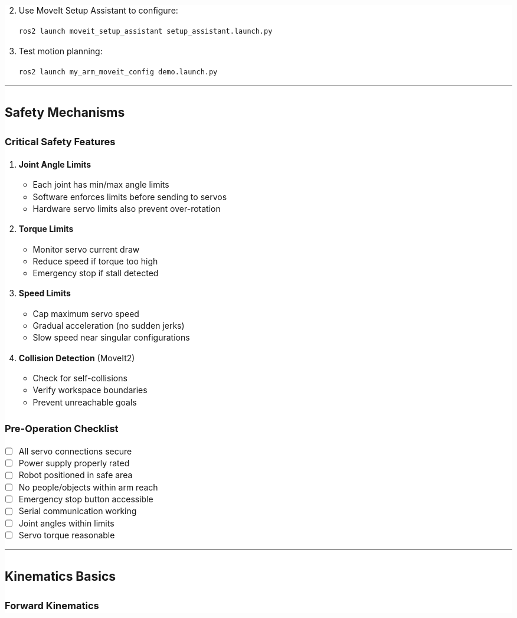 2. Use MoveIt Setup Assistant to configure:
   ```bash
   ros2 launch moveit_setup_assistant setup_assistant.launch.py
   ```

3. Test motion planning:
   ```bash
   ros2 launch my_arm_moveit_config demo.launch.py
   ```

---

## Safety Mechanisms

### Critical Safety Features

1. **Joint Angle Limits**
   - Each joint has min/max angle limits
   - Software enforces limits before sending to servos
   - Hardware servo limits also prevent over-rotation

2. **Torque Limits**
   - Monitor servo current draw
   - Reduce speed if torque too high
   - Emergency stop if stall detected

3. **Speed Limits**
   - Cap maximum servo speed
   - Gradual acceleration (no sudden jerks)
   - Slow speed near singular configurations

4. **Collision Detection** (MoveIt2)
   - Check for self-collisions
   - Verify workspace boundaries
   - Prevent unreachable goals

### Pre-Operation Checklist

- [ ] All servo connections secure
- [ ] Power supply properly rated
- [ ] Robot positioned in safe area
- [ ] No people/objects within arm reach
- [ ] Emergency stop button accessible
- [ ] Serial communication working
- [ ] Joint angles within limits
- [ ] Servo torque reasonable

---

## Kinematics Basics

### Forward Kinematics
